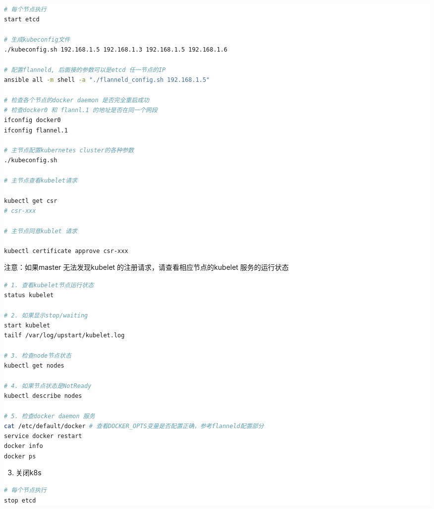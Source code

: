 ``` bash
# 每个节点执行
start etcd

# 生成kubeconfig文件
./kubeconfig.sh 192.168.1.5 192.168.1.3 192.168.1.5 192.168.1.6

# 配置flanneld, 后面接的参数可以是etcd 任一节点的IP
ansible all -m shell -a "./flanneld_config.sh 192.168.1.5"

# 检查各个节点的docker daemon 是否完全重启成功
# 检查docker0 和 flannl.1 的地址是否在同一个网段
ifconfig docker0
ifconfig flannel.1

# 主节点配置kubernetes cluster的各种参数
./kubeconfig.sh

# 主节点查看kubelet请求

kubectl get csr
# csr-xxx

# 主节点同意kublet 请求

kubectl certificate approve csr-xxx

```
注意：如果master 无法发现kubelet 的注册请求，请查看相应节点的kubelet 服务的运行状态
```bash
# 1. 查看kubelet节点运行状态
status kubelet

# 2. 如果显示stop/waiting
start kubelet
tailf /var/log/upstart/kubelet.log

# 3. 检查node节点状态
kubectl get nodes 

# 4. 如果节点状态是NotReady
kubectl describe nodes

# 5. 检查docker daemon 服务
cat /etc/default/docker # 查看DOCKER_OPTS变量是否配置正确，参考flanneld配置部分
service docker restart
docker info
docker ps
```

3. 关闭k8s

``` bash
# 每个节点执行
stop etcd

```
